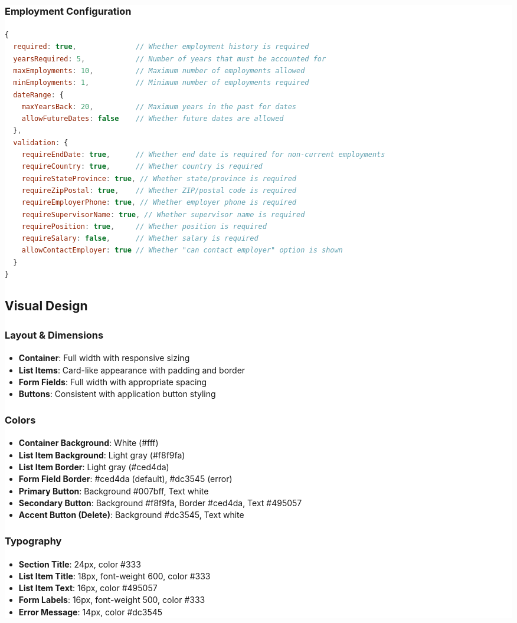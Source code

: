 ### Employment Configuration

```javascript
{
  required: true,              // Whether employment history is required
  yearsRequired: 5,            // Number of years that must be accounted for
  maxEmployments: 10,          // Maximum number of employments allowed
  minEmployments: 1,           // Minimum number of employments required
  dateRange: {
    maxYearsBack: 20,          // Maximum years in the past for dates
    allowFutureDates: false    // Whether future dates are allowed
  },
  validation: {
    requireEndDate: true,      // Whether end date is required for non-current employments
    requireCountry: true,      // Whether country is required
    requireStateProvince: true, // Whether state/province is required
    requireZipPostal: true,    // Whether ZIP/postal code is required
    requireEmployerPhone: true, // Whether employer phone is required
    requireSupervisorName: true, // Whether supervisor name is required
    requirePosition: true,     // Whether position is required
    requireSalary: false,      // Whether salary is required
    allowContactEmployer: true // Whether "can contact employer" option is shown
  }
}
```

## Visual Design

### Layout & Dimensions

- **Container**: Full width with responsive sizing
- **List Items**: Card-like appearance with padding and border
- **Form Fields**: Full width with appropriate spacing
- **Buttons**: Consistent with application button styling

### Colors

- **Container Background**: White (#fff)
- **List Item Background**: Light gray (#f8f9fa)
- **List Item Border**: Light gray (#ced4da)
- **Form Field Border**: #ced4da (default), #dc3545 (error)
- **Primary Button**: Background #007bff, Text white
- **Secondary Button**: Background #f8f9fa, Border #ced4da, Text #495057
- **Accent Button (Delete)**: Background #dc3545, Text white

### Typography

- **Section Title**: 24px, color #333
- **List Item Title**: 18px, font-weight 600, color #333
- **List Item Text**: 16px, color #495057
- **Form Labels**: 16px, font-weight 500, color #333
- **Error Message**: 14px, color #dc3545

